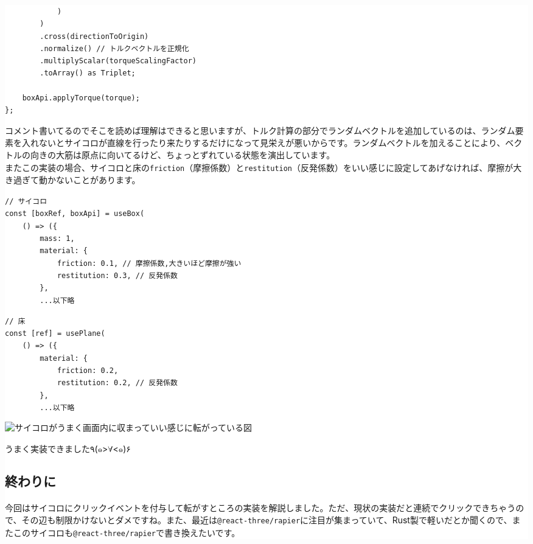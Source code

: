 ```tsx
            )
        )
        .cross(directionToOrigin)
        .normalize() // トルクベクトルを正規化
        .multiplyScalar(torqueScalingFactor)
        .toArray() as Triplet;

    boxApi.applyTorque(torque);
};
```

コメント書いてるのでそこを読めば理解はできると思いますが、トルク計算の部分でランダムベクトルを追加しているのは、ランダム要素を入れないとサイコロが直線を行ったり来たりするだけになって見栄えが悪いからです。ランダムベクトルを加えることにより、ベクトルの向きの大筋は原点に向いてるけど、ちょっとずれている状態を演出しています。<br>
またこの実装の場合、サイコロと床の`friction`（摩擦係数）と`restitution`（反発係数）をいい感じに設定してあげなければ、摩擦が大き過ぎて動かないことがあります。

```tsx
// サイコロ
const [boxRef, boxApi] = useBox(
    () => ({
        mass: 1,
        material: {
            friction: 0.1, // 摩擦係数,大きいほど摩擦が強い
            restitution: 0.3, // 反発係数
        },
        ...以下略
```

```tsx
// 床
const [ref] = usePlane(
    () => ({
        material: {
            friction: 0.2,
            restitution: 0.2, // 反発係数
        },
        ...以下略
```

<img src="/assets/img/posts/make_a_clickable_cube_2.gif" title="サイコロがうまく画面内に収まっていい感じに転がっている図" alt="サイコロがうまく画面内に収まっていい感じに転がっている図" width="600" height="371" >

うまく実装できました٩(๑>∀<๑)۶

## 終わりに

今回はサイコロにクリックイベントを付与して転がすところの実装を解説しました。ただ、現状の実装だと連続でクリックできちゃうので、その辺も制限かけないとダメですね。また、最近は`@react-three/rapier`に注目が集まっていて、Rust製で軽いだとか聞くので、またこのサイコロも`@react-three/rapier`で書き換えたいです。
